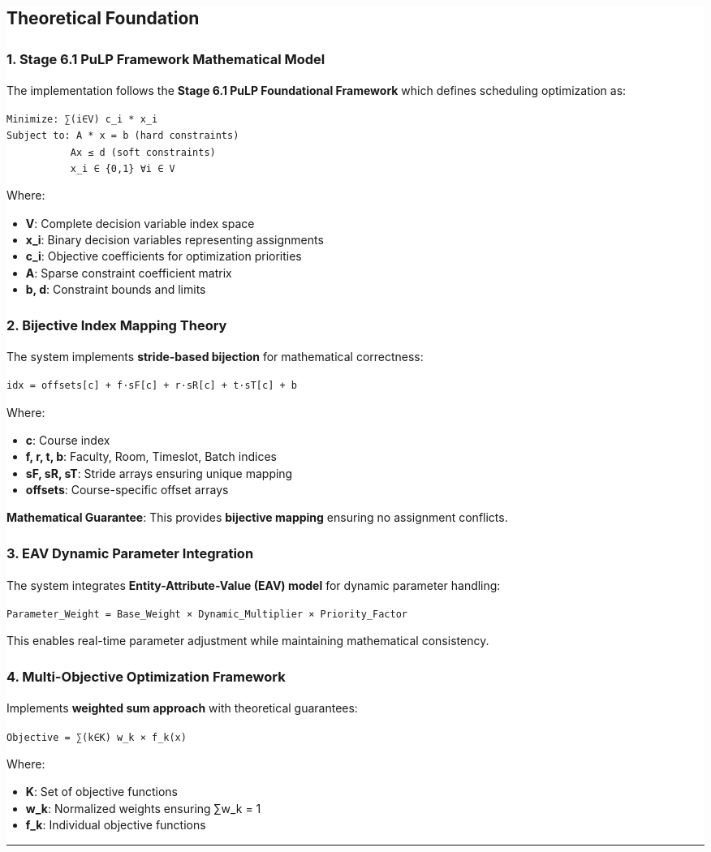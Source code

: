 ## Theoretical Foundation

### 1. Stage 6.1 PuLP Framework Mathematical Model

The implementation follows the **Stage 6.1 PuLP Foundational Framework** which defines scheduling optimization as:

```
Minimize: ∑(i∈V) c_i * x_i
Subject to: A * x = b (hard constraints)
           Ax ≤ d (soft constraints)
           x_i ∈ {0,1} ∀i ∈ V
```

Where:
- **V**: Complete decision variable index space
- **x_i**: Binary decision variables representing assignments
- **c_i**: Objective coefficients for optimization priorities
- **A**: Sparse constraint coefficient matrix
- **b, d**: Constraint bounds and limits

### 2. Bijective Index Mapping Theory

The system implements **stride-based bijection** for mathematical correctness:

```
idx = offsets[c] + f·sF[c] + r·sR[c] + t·sT[c] + b
```

Where:
- **c**: Course index
- **f, r, t, b**: Faculty, Room, Timeslot, Batch indices
- **sF, sR, sT**: Stride arrays ensuring unique mapping
- **offsets**: Course-specific offset arrays

**Mathematical Guarantee**: This provides **bijective mapping** ensuring no assignment conflicts.

### 3. EAV Dynamic Parameter Integration

The system integrates **Entity-Attribute-Value (EAV) model** for dynamic parameter handling:

```
Parameter_Weight = Base_Weight × Dynamic_Multiplier × Priority_Factor
```

This enables real-time parameter adjustment while maintaining mathematical consistency.

### 4. Multi-Objective Optimization Framework

Implements **weighted sum approach** with theoretical guarantees:

```
Objective = ∑(k∈K) w_k × f_k(x)
```

Where:
- **K**: Set of objective functions
- **w_k**: Normalized weights ensuring ∑w_k = 1
- **f_k**: Individual objective functions

---